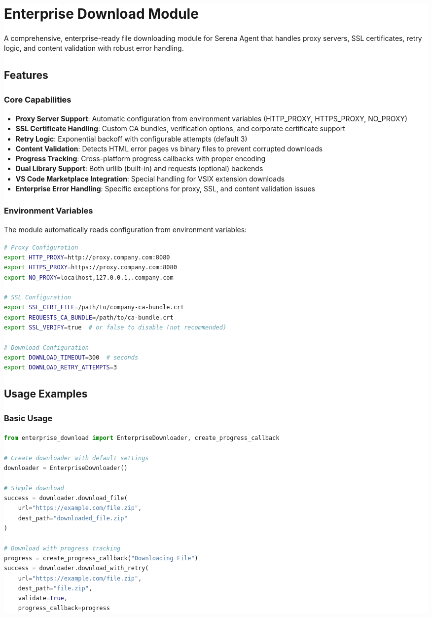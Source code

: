 # Enterprise Download Module

A comprehensive, enterprise-ready file downloading module for Serena Agent that handles proxy servers, SSL certificates, retry logic, and content validation with robust error handling.

## Features

### Core Capabilities
- **Proxy Server Support**: Automatic configuration from environment variables (HTTP_PROXY, HTTPS_PROXY, NO_PROXY)
- **SSL Certificate Handling**: Custom CA bundles, verification options, and corporate certificate support
- **Retry Logic**: Exponential backoff with configurable attempts (default 3)
- **Content Validation**: Detects HTML error pages vs binary files to prevent corrupted downloads
- **Progress Tracking**: Cross-platform progress callbacks with proper encoding
- **Dual Library Support**: Both urllib (built-in) and requests (optional) backends
- **VS Code Marketplace Integration**: Special handling for VSIX extension downloads
- **Enterprise Error Handling**: Specific exceptions for proxy, SSL, and content validation issues

### Environment Variables

The module automatically reads configuration from environment variables:

```bash
# Proxy Configuration
export HTTP_PROXY=http://proxy.company.com:8080
export HTTPS_PROXY=https://proxy.company.com:8080
export NO_PROXY=localhost,127.0.0.1,.company.com

# SSL Configuration
export SSL_CERT_FILE=/path/to/company-ca-bundle.crt
export REQUESTS_CA_BUNDLE=/path/to/ca-bundle.crt
export SSL_VERIFY=true  # or false to disable (not recommended)

# Download Configuration
export DOWNLOAD_TIMEOUT=300  # seconds
export DOWNLOAD_RETRY_ATTEMPTS=3
```

## Usage Examples

### Basic Usage

```python
from enterprise_download import EnterpriseDownloader, create_progress_callback

# Create downloader with default settings
downloader = EnterpriseDownloader()

# Simple download
success = downloader.download_file(
    url="https://example.com/file.zip",
    dest_path="downloaded_file.zip"
)

# Download with progress tracking
progress = create_progress_callback("Downloading File")
success = downloader.download_with_retry(
    url="https://example.com/file.zip",
    dest_path="file.zip",
    validate=True,
    progress_callback=progress
```